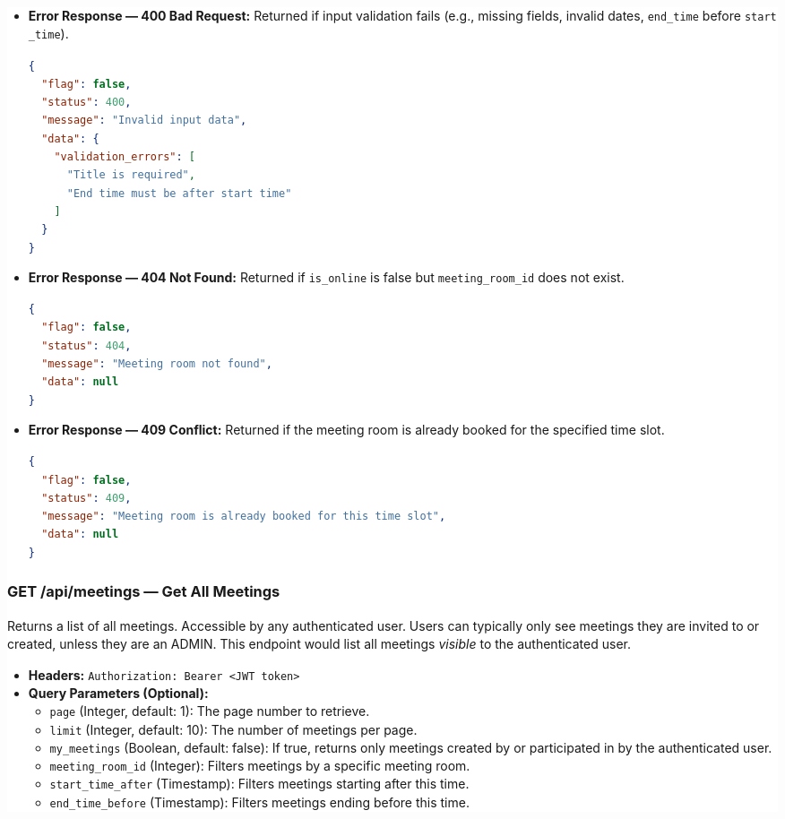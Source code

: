 * **Error Response — 400 Bad Request:**
    Returned if input validation fails (e.g., missing fields, invalid dates, `end_time` before `start_time`).

    ```json
    {
      "flag": false,
      "status": 400,
      "message": "Invalid input data",
      "data": {
        "validation_errors": [
          "Title is required",
          "End time must be after start time"
        ]
      }
    }
    ```

* **Error Response — 404 Not Found:**
    Returned if `is_online` is false but `meeting_room_id` does not exist.

    ```json
    {
      "flag": false,
      "status": 404,
      "message": "Meeting room not found",
      "data": null
    }
    ```

* **Error Response — 409 Conflict:**
    Returned if the meeting room is already booked for the specified time slot.

    ```json
    {
      "flag": false,
      "status": 409,
      "message": "Meeting room is already booked for this time slot",
      "data": null
    }
    ```

### GET /api/meetings — Get All Meetings

Returns a list of all meetings. Accessible by any authenticated user. Users can typically only see meetings they are invited to or created, unless they are an ADMIN. This endpoint would list all meetings *visible* to the authenticated user.

* **Headers:** `Authorization: Bearer <JWT token>`
* **Query Parameters (Optional):**
    * `page` (Integer, default: 1): The page number to retrieve.
    * `limit` (Integer, default: 10): The number of meetings per page.
    * `my_meetings` (Boolean, default: false): If true, returns only meetings created by or participated in by the authenticated user.
    * `meeting_room_id` (Integer): Filters meetings by a specific meeting room.
    * `start_time_after` (Timestamp): Filters meetings starting after this time.
    * `end_time_before` (Timestamp): Filters meetings ending before this time.
